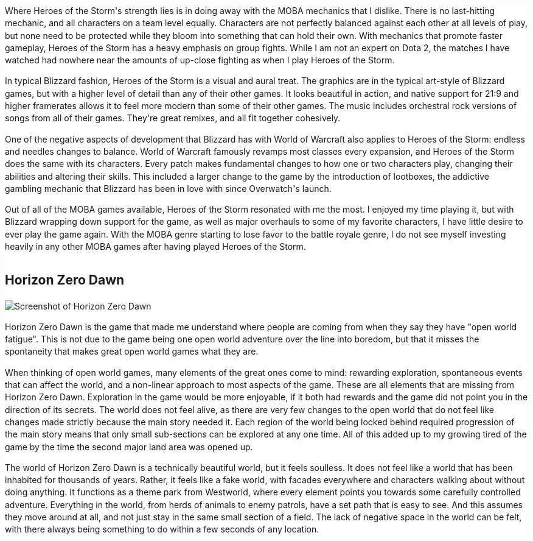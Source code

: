 Where Heroes of the Storm's strength lies is in doing away with the MOBA mechanics that I dislike. There is no last-hitting mechanic, and all characters on a team level equally. Characters are not perfectly balanced against each other at all levels of play, but none need to be protected while they bloom into something that can hold their own. With mechanics that promote faster gameplay, Heroes of the Storm has a heavy emphasis on group fights. While I am not an expert on Dota 2, the matches I have watched had nowhere near the amounts of up-close fighting as when I play Heroes of the Storm.

In typical Blizzard fashion, Heroes of the Storm is a visual and aural treat. The graphics are in the typical art-style of Blizzard games, but with a higher level of detail than any of their other games. It looks beautiful in action, and native support for 21:9 and higher framerates allows it to feel more modern than some of their other games. The music includes orchestral rock versions of songs from all of their games. They're great remixes, and all fit together cohesively.

One of the negative aspects of development that Blizzard has with World of Warcraft also applies to Heroes of the Storm: endless and needles changes to balance. World of Warcraft famously revamps most classes every expansion, and Heroes of the Storm does the same with its characters. Every patch makes fundamental changes to how one or two characters play, changing their abilities and altering their skills. This included a larger change to the game by the introduction of lootboxes, the addictive gambling mechanic that Blizzard has been in love with since Overwatch's launch.

Out of all of the MOBA games available, Heroes of the Storm resonated with me the most. I enjoyed my time playing it, but with Blizzard wrapping down support for the game, as well as major overhauls to some of my favorite characters, I have little desire to ever play the game again. With the MOBA genre starting to lose favor to the battle royale genre, I do not see myself investing heavily in any other MOBA games after having played Heroes of the Storm.

## Horizon Zero Dawn

<img src='/images/mini-game-reviews_horizon-zero-dawn.webp' alt='Screenshot of Horizon Zero Dawn' loading='lazy'>

Horizon Zero Dawn is the game that made me understand where people are coming from when they say they have "open world fatigue". This is not due to the game being one open world adventure over the line into boredom, but that it misses the spontaneity that makes great open world games what they are.

When thinking of open world games, many elements of the great ones come to mind: rewarding exploration, spontaneous events that can affect the world, and a non-linear approach to most aspects of the game. These are all elements that are missing from Horizon Zero Dawn. Exploration in the game would be more enjoyable, if it both had rewards and the game did not point you in the direction of its secrets. The world does not feel alive, as there are very few changes to the open world that do not feel like changes made strictly because the main story needed it. Each region of the world being locked behind required progression of the main story means that only small sub-sections can be explored at any one time. All of this added up to my growing tired of the game by the time the second major land area was opened up.

The world of Horizon Zero Dawn is a technically beautiful world, but it feels soulless. It does not feel like a world that has been inhabited for thousands of years. Rather, it feels like a fake world, with facades everywhere and characters walking about without doing anything. It functions as a theme park from Westworld, where every element points you towards some carefully controlled adventure. Everything in the world, from herds of animals to enemy patrols, have a set path that is easy to see. And this assumes they move around at all, and not just stay in the same small section of a field. The lack of negative space in the world can be felt, with there always being something to do within a few seconds of any location.
